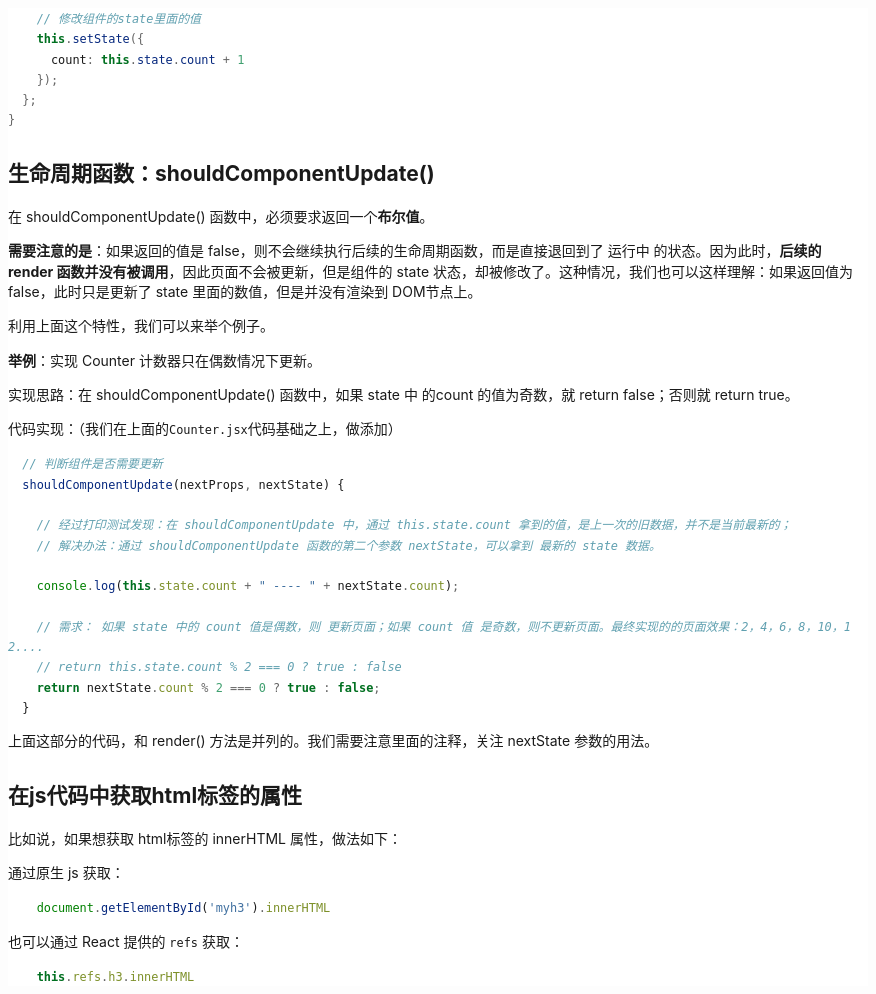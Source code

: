 ```java
    // 修改组件的state里面的值
    this.setState({
      count: this.state.count + 1
    });
  };
}

```


## 生命周期函数：shouldComponentUpdate()

在 shouldComponentUpdate() 函数中，必须要求返回一个**布尔值**。

**需要注意的是**：如果返回的值是 false，则不会继续执行后续的生命周期函数，而是直接退回到了 运行中 的状态。因为此时，**后续的 render 函数并没有被调用**，因此页面不会被更新，但是组件的 state 状态，却被修改了。这种情况，我们也可以这样理解：如果返回值为 false，此时只是更新了 state 里面的数值，但是并没有渲染到 DOM节点上。

利用上面这个特性，我们可以来举个例子。

**举例**：实现 Counter 计数器只在偶数情况下更新。

实现思路：在 shouldComponentUpdate() 函数中，如果 state 中 的count 的值为奇数，就 return false；否则就 return true。

代码实现：（我们在上面的`Counter.jsx`代码基础之上，做添加）


```javascript
  // 判断组件是否需要更新
  shouldComponentUpdate(nextProps, nextState) {

    // 经过打印测试发现：在 shouldComponentUpdate 中，通过 this.state.count 拿到的值，是上一次的旧数据，并不是当前最新的；
    // 解决办法：通过 shouldComponentUpdate 函数的第二个参数 nextState，可以拿到 最新的 state 数据。

    console.log(this.state.count + " ---- " + nextState.count);

    // 需求： 如果 state 中的 count 值是偶数，则 更新页面；如果 count 值 是奇数，则不更新页面。最终实现的的页面效果：2，4，6，8，10，12....
    // return this.state.count % 2 === 0 ? true : false
    return nextState.count % 2 === 0 ? true : false;
  }
```

上面这部分的代码，和 render() 方法是并列的。我们需要注意里面的注释，关注 nextState 参数的用法。


## 在js代码中获取html标签的属性

比如说，如果想获取 html标签的 innerHTML 属性，做法如下：

通过原生 js 获取：

```javascript
	document.getElementById('myh3').innerHTML
```

也可以通过 React 提供的 `refs` 获取：


```javascript
	this.refs.h3.innerHTML
```
